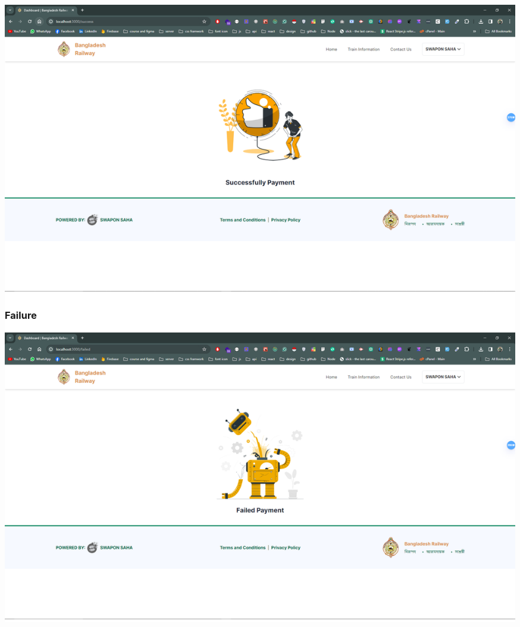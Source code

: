 ![Rail Management](/images/payment-success.png)

### Failure

![Rail Management](/images/payment-failed.png)
